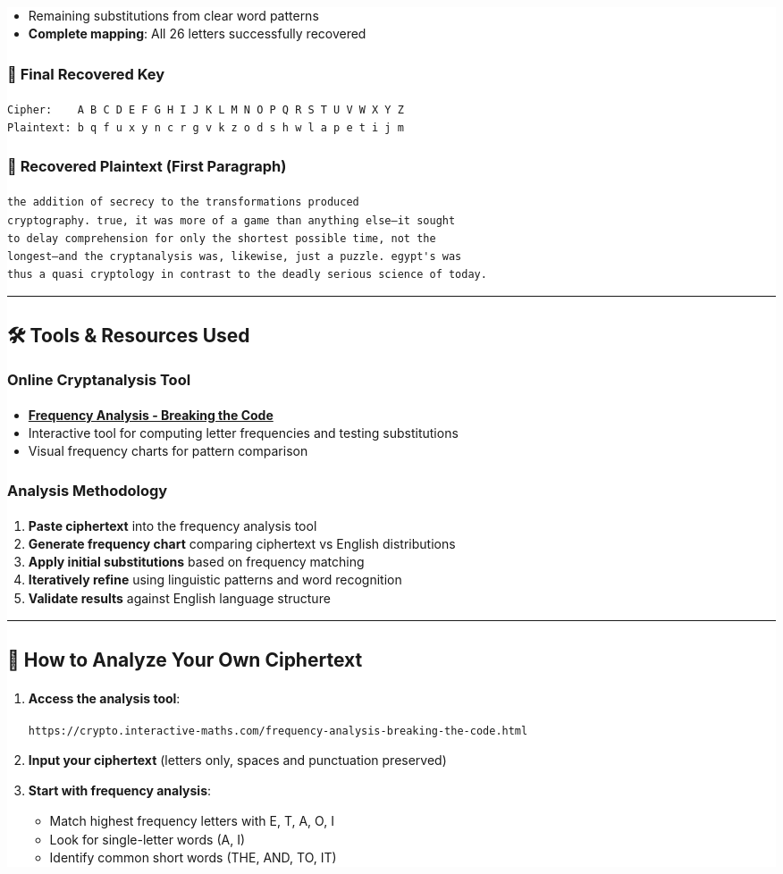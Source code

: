 - Remaining substitutions from clear word patterns
- **Complete mapping**: All 26 letters successfully recovered

### 🔐 **Final Recovered Key**

```
Cipher:    A B C D E F G H I J K L M N O P Q R S T U V W X Y Z
Plaintext: b q f u x y n c r g v k z o d s h w l a p e t i j m
```

### 📜 **Recovered Plaintext (First Paragraph)**

```
the addition of secrecy to the transformations produced
cryptography. true, it was more of a game than anything else—it sought
to delay comprehension for only the shortest possible time, not the
longest—and the cryptanalysis was, likewise, just a puzzle. egypt's was
thus a quasi cryptology in contrast to the deadly serious science of today.
```

---

## 🛠️ **Tools & Resources Used**

### **Online Cryptanalysis Tool**

- **[Frequency Analysis - Breaking the Code](https://crypto.interactive-maths.com/frequency-analysis-breaking-the-code.html)**
- Interactive tool for computing letter frequencies and testing substitutions
- Visual frequency charts for pattern comparison

### **Analysis Methodology**

1. **Paste ciphertext** into the frequency analysis tool
2. **Generate frequency chart** comparing ciphertext vs English distributions
3. **Apply initial substitutions** based on frequency matching
4. **Iteratively refine** using linguistic patterns and word recognition
5. **Validate results** against English language structure

---

## 🏁 **How to Analyze Your Own Ciphertext**

1. **Access the analysis tool**:

   ```
   https://crypto.interactive-maths.com/frequency-analysis-breaking-the-code.html
   ```

2. **Input your ciphertext** (letters only, spaces and punctuation preserved)

3. **Start with frequency analysis**:

   - Match highest frequency letters with E, T, A, O, I
   - Look for single-letter words (A, I)
   - Identify common short words (THE, AND, TO, IT)
